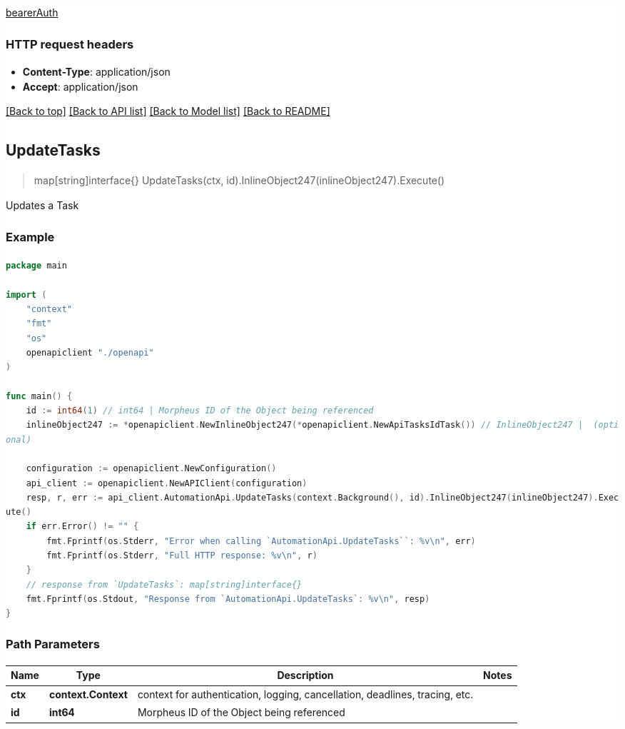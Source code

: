 [bearerAuth](../README.md#bearerAuth)

### HTTP request headers

- **Content-Type**: application/json
- **Accept**: application/json

[[Back to top]](#) [[Back to API list]](../README.md#documentation-for-api-endpoints)
[[Back to Model list]](../README.md#documentation-for-models)
[[Back to README]](../README.md)


## UpdateTasks

> map[string]interface{} UpdateTasks(ctx, id).InlineObject247(inlineObject247).Execute()

Updates a Task



### Example

```go
package main

import (
    "context"
    "fmt"
    "os"
    openapiclient "./openapi"
)

func main() {
    id := int64(1) // int64 | Morpheus ID of the Object being referenced
    inlineObject247 := *openapiclient.NewInlineObject247(*openapiclient.NewApiTasksIdTask()) // InlineObject247 |  (optional)

    configuration := openapiclient.NewConfiguration()
    api_client := openapiclient.NewAPIClient(configuration)
    resp, r, err := api_client.AutomationApi.UpdateTasks(context.Background(), id).InlineObject247(inlineObject247).Execute()
    if err.Error() != "" {
        fmt.Fprintf(os.Stderr, "Error when calling `AutomationApi.UpdateTasks``: %v\n", err)
        fmt.Fprintf(os.Stderr, "Full HTTP response: %v\n", r)
    }
    // response from `UpdateTasks`: map[string]interface{}
    fmt.Fprintf(os.Stdout, "Response from `AutomationApi.UpdateTasks`: %v\n", resp)
}
```

### Path Parameters


Name | Type | Description  | Notes
------------- | ------------- | ------------- | -------------
**ctx** | **context.Context** | context for authentication, logging, cancellation, deadlines, tracing, etc.
**id** | **int64** | Morpheus ID of the Object being referenced | 
